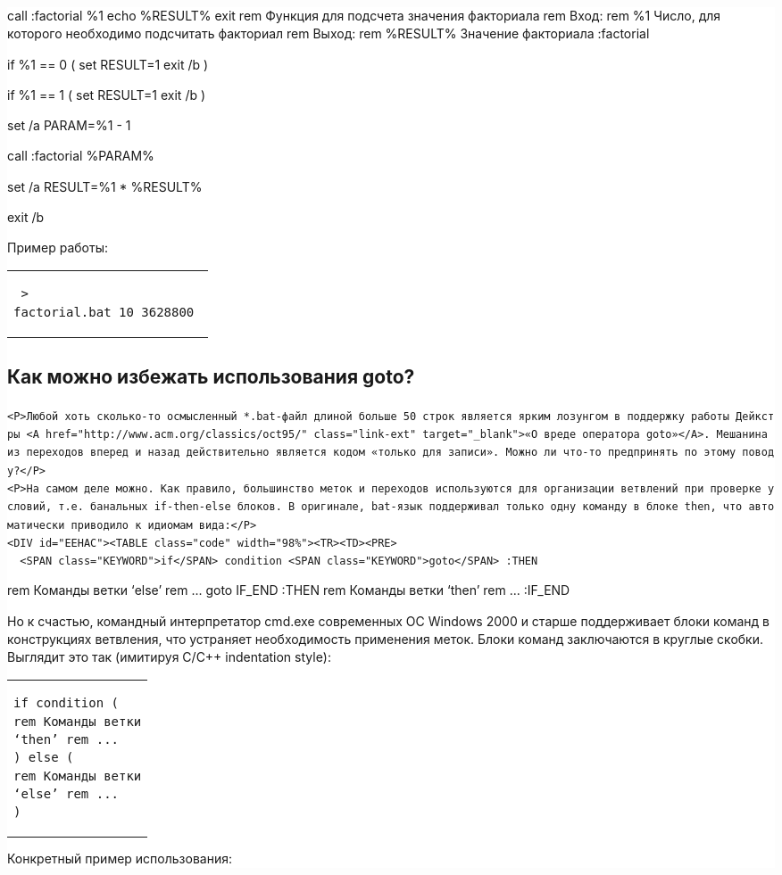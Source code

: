 <SPAN class="KEYWORD">call</SPAN> :factorial %1
<SPAN class="KEYWORD">echo</SPAN> %RESULT%
<SPAN class="KEYWORD">exit
</SPAN><SPAN class="KEYWORD">rem</SPAN><SPAN class="COMMENT"> Функция для подсчета значения факториала
</SPAN><SPAN class="KEYWORD">rem</SPAN><SPAN class="COMMENT"> Вход:
</SPAN><SPAN class="KEYWORD">rem</SPAN><SPAN class="COMMENT">       %1        Число, для которого необходимо подсчитать факториал
</SPAN><SPAN class="KEYWORD">rem</SPAN><SPAN class="COMMENT"> Выход:
</SPAN><SPAN class="KEYWORD">rem</SPAN><SPAN class="COMMENT">       %RESULT%  Значение факториала
</SPAN>:factorial

<SPAN class="KEYWORD">if</SPAN> %1 == 0 (
    <SPAN class="KEYWORD">set</SPAN> RESULT=1
    <SPAN class="KEYWORD">exit</SPAN> /b
)

<SPAN class="KEYWORD">if</SPAN> %1 == 1 (
    <SPAN class="KEYWORD">set</SPAN> RESULT=1
    <SPAN class="KEYWORD">exit</SPAN> /b
)

<SPAN class="KEYWORD">set</SPAN> /a PARAM=%1 - 1

<SPAN class="KEYWORD">call</SPAN> :factorial %PARAM%

<SPAN class="KEYWORD">set</SPAN> /a RESULT=%1 * %RESULT%

<SPAN class="KEYWORD">exit</SPAN> /b
</PRE></TD></TR></TABLE></DIV>
    <P>Пример работы:</P>
    <DIV id="EUGAC"><TABLE class="code" width="98%"><TR><TD><PRE>
&gt; factorial.bat 10
3628800
</PRE></TD></TR></TABLE></DIV>
  <H2>Как можно избежать использования goto?<A name="EXGAC"></A></H2>
    
    <P>Любой хоть сколько-то осмысленный *.bat-файл длиной больше 50 строк является ярким лозунгом в поддержку работы Дейкстры <A href="http://www.acm.org/classics/oct95/" class="link-ext" target="_blank">«О вреде оператора goto»</A>. Мешанина из переходов вперед и назад действительно является кодом «только для записи». Можно ли что-то предпринять по этому поводу?</P>
    <P>На самом деле можно. Как правило, большинство меток и переходов используются для организации ветвлений при проверке условий, т.е. банальных if-then-else блоков. В оригинале, bat-язык поддерживал только одну команду в блоке then, что автоматически приводило к идиомам вида:</P>
    <DIV id="EEHAC"><TABLE class="code" width="98%"><TR><TD><PRE>
      <SPAN class="KEYWORD">if</SPAN> condition <SPAN class="KEYWORD">goto</SPAN> :THEN
<SPAN class="KEYWORD">rem</SPAN><SPAN class="COMMENT"> Команды ветки ‘else’
</SPAN><SPAN class="KEYWORD">rem</SPAN><SPAN class="COMMENT"> ...
</SPAN><SPAN class="KEYWORD">goto </SPAN>IF_END
:THEN
<SPAN class="KEYWORD">rem</SPAN><SPAN class="COMMENT"> Команды ветки ‘then’
</SPAN><SPAN class="KEYWORD">rem</SPAN><SPAN class="COMMENT"> ...
</SPAN>:IF_END
</PRE></TD></TR></TABLE></DIV>
    <P>Но к счастью, командный интерпретатор cmd.exe современных ОС Windows 2000 и старше поддерживает блоки команд в конструкциях ветвления, что устраняет необходимость применения меток. Блоки команд заключаются в круглые скобки. Выглядит это так (имитируя C/C++ indentation style):</P>
    <DIV id="EYHAC"><TABLE class="code" width="98%"><TR><TD><PRE>
      <SPAN class="KEYWORD">if</SPAN> condition (
    <SPAN class="KEYWORD">rem</SPAN><SPAN class="COMMENT"> Команды ветки ‘then’
</SPAN><SPAN class="KEYWORD">rem</SPAN><SPAN class="COMMENT"> ...
</SPAN>) <SPAN class="KEYWORD">else</SPAN> (
    <SPAN class="KEYWORD">rem</SPAN><SPAN class="COMMENT"> Команды ветки ‘else’
</SPAN><SPAN class="KEYWORD">rem</SPAN><SPAN class="COMMENT"> ...
</SPAN>)
</PRE></TD></TR></TABLE></DIV>
    <P>Конкретный пример использования:</P>